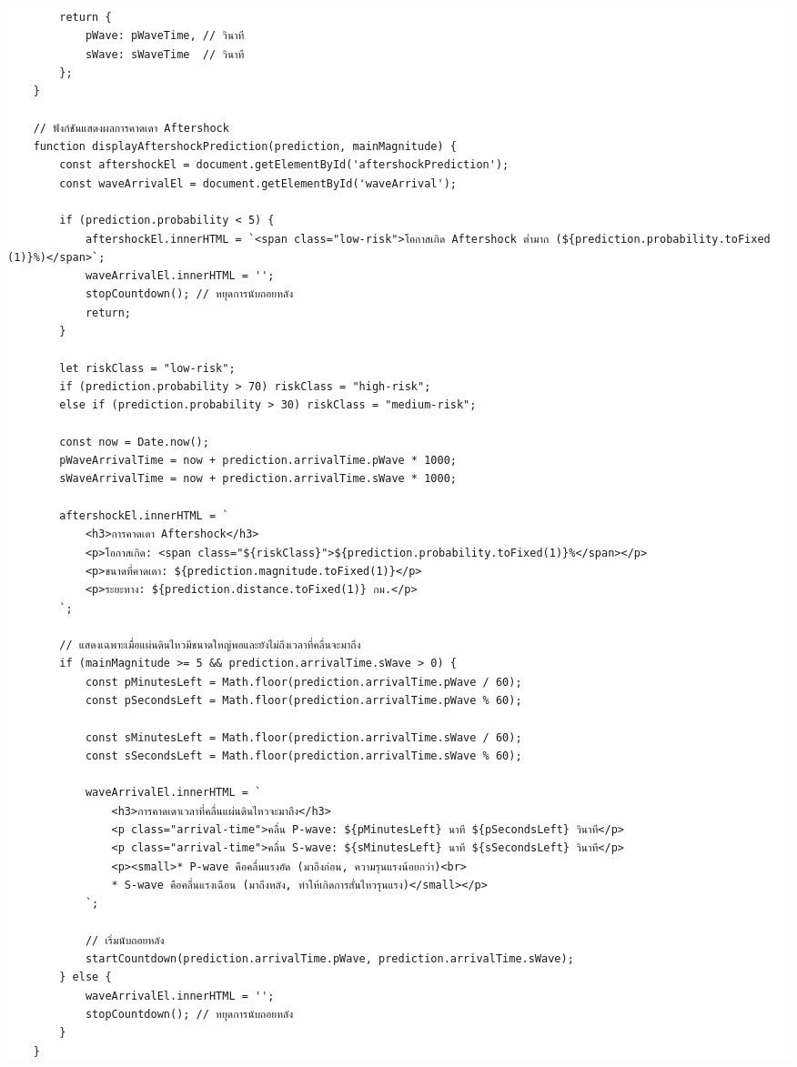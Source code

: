             return {
                pWave: pWaveTime, // วินาที
                sWave: sWaveTime  // วินาที
            };
        }

        // ฟังก์ชันแสดงผลการคาดเดา Aftershock
        function displayAftershockPrediction(prediction, mainMagnitude) {
            const aftershockEl = document.getElementById('aftershockPrediction');
            const waveArrivalEl = document.getElementById('waveArrival');
            
            if (prediction.probability < 5) {
                aftershockEl.innerHTML = `<span class="low-risk">โอกาสเกิด Aftershock ต่ำมาก (${prediction.probability.toFixed(1)}%)</span>`;
                waveArrivalEl.innerHTML = '';
                stopCountdown(); // หยุดการนับถอยหลัง
                return;
            }
            
            let riskClass = "low-risk";
            if (prediction.probability > 70) riskClass = "high-risk";
            else if (prediction.probability > 30) riskClass = "medium-risk";
            
            const now = Date.now();
            pWaveArrivalTime = now + prediction.arrivalTime.pWave * 1000;
            sWaveArrivalTime = now + prediction.arrivalTime.sWave * 1000;
            
            aftershockEl.innerHTML = `
                <h3>การคาดเดา Aftershock</h3>
                <p>โอกาสเกิด: <span class="${riskClass}">${prediction.probability.toFixed(1)}%</span></p>
                <p>ขนาดที่คาดเดา: ${prediction.magnitude.toFixed(1)}</p>
                <p>ระยะทาง: ${prediction.distance.toFixed(1)} กม.</p>
            `;
            
            // แสดงเฉพาะเมื่อแผ่นดินไหวมีขนาดใหญ่พอและยังไม่ถึงเวลาที่คลื่นจะมาถึง
            if (mainMagnitude >= 5 && prediction.arrivalTime.sWave > 0) {
                const pMinutesLeft = Math.floor(prediction.arrivalTime.pWave / 60);
                const pSecondsLeft = Math.floor(prediction.arrivalTime.pWave % 60);
                
                const sMinutesLeft = Math.floor(prediction.arrivalTime.sWave / 60);
                const sSecondsLeft = Math.floor(prediction.arrivalTime.sWave % 60);
                
                waveArrivalEl.innerHTML = `
                    <h3>การคาดเดาเวลาที่คลื่นแผ่นดินไหวจะมาถึง</h3>
                    <p class="arrival-time">คลื่น P-wave: ${pMinutesLeft} นาที ${pSecondsLeft} วินาที</p>
                    <p class="arrival-time">คลื่น S-wave: ${sMinutesLeft} นาที ${sSecondsLeft} วินาที</p>
                    <p><small>* P-wave คือคลื่นแรงอัด (มาถึงก่อน, ความรุนแรงน้อยกว่า)<br>
                    * S-wave คือคลื่นแรงเฉือน (มาถึงหลัง, ทำให้เกิดการสั่นไหวรุนแรง)</small></p>
                `;
                
                // เริ่มนับถอยหลัง
                startCountdown(prediction.arrivalTime.pWave, prediction.arrivalTime.sWave);
            } else {
                waveArrivalEl.innerHTML = '';
                stopCountdown(); // หยุดการนับถอยหลัง
            }
        }
